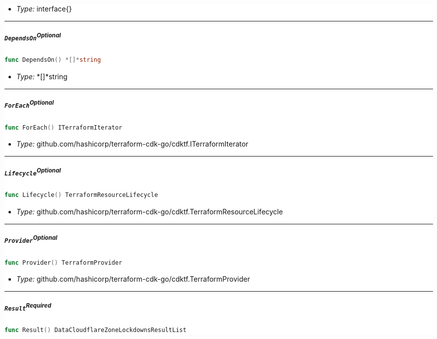 - *Type:* interface{}

---

##### `DependsOn`<sup>Optional</sup> <a name="DependsOn" id="@cdktf/provider-cloudflare.dataCloudflareZoneLockdowns.DataCloudflareZoneLockdowns.property.dependsOn"></a>

```go
func DependsOn() *[]*string
```

- *Type:* *[]*string

---

##### `ForEach`<sup>Optional</sup> <a name="ForEach" id="@cdktf/provider-cloudflare.dataCloudflareZoneLockdowns.DataCloudflareZoneLockdowns.property.forEach"></a>

```go
func ForEach() ITerraformIterator
```

- *Type:* github.com/hashicorp/terraform-cdk-go/cdktf.ITerraformIterator

---

##### `Lifecycle`<sup>Optional</sup> <a name="Lifecycle" id="@cdktf/provider-cloudflare.dataCloudflareZoneLockdowns.DataCloudflareZoneLockdowns.property.lifecycle"></a>

```go
func Lifecycle() TerraformResourceLifecycle
```

- *Type:* github.com/hashicorp/terraform-cdk-go/cdktf.TerraformResourceLifecycle

---

##### `Provider`<sup>Optional</sup> <a name="Provider" id="@cdktf/provider-cloudflare.dataCloudflareZoneLockdowns.DataCloudflareZoneLockdowns.property.provider"></a>

```go
func Provider() TerraformProvider
```

- *Type:* github.com/hashicorp/terraform-cdk-go/cdktf.TerraformProvider

---

##### `Result`<sup>Required</sup> <a name="Result" id="@cdktf/provider-cloudflare.dataCloudflareZoneLockdowns.DataCloudflareZoneLockdowns.property.result"></a>

```go
func Result() DataCloudflareZoneLockdownsResultList
```
